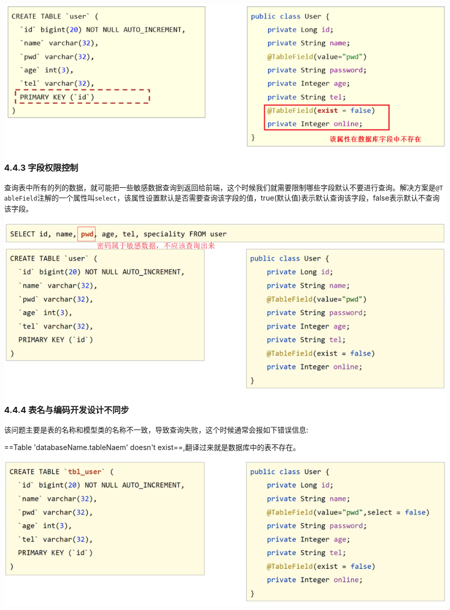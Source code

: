 ![1631031054206](assets/1631031054206.png)

### 4.4.3 字段权限控制

查询表中所有的列的数据，就可能把一些敏感数据查询到返回给前端，这个时候我们就需要限制哪些字段默认不要进行查询。解决方案是`@TableField`注解的一个属性叫`select`，该属性设置默认是否需要查询该字段的值，true(默认值)表示默认查询该字段，false表示默认不查询该字段。

![1631031270558](assets/1631031270558.png)

### 4.4.4 表名与编码开发设计不同步

该问题主要是表的名称和模型类的名称不一致，导致查询失败，这个时候通常会报如下错误信息:

==Table 'databaseName.tableNaem' doesn't exist==,翻译过来就是数据库中的表不存在。

![1631031828378](assets/1631031828378.png)
